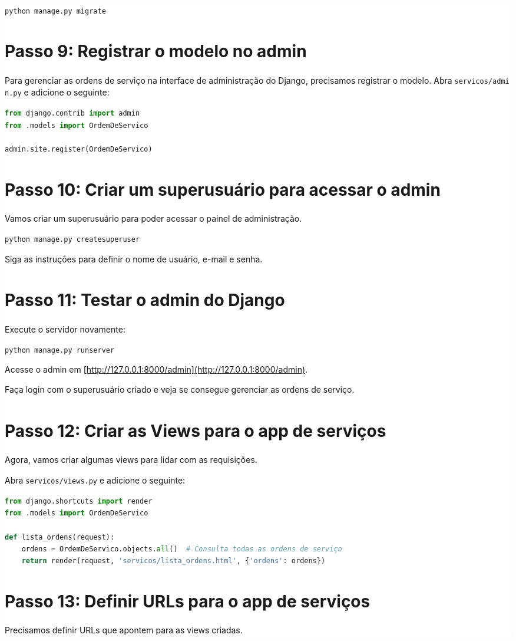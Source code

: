 ```bash
python manage.py migrate
```

# Passo 9: Registrar o modelo no admin
Para gerenciar as ordens de serviço na interface de administração do Django, precisamos registrar o modelo. Abra `servicos/admin.py` e adicione o seguinte:

```python
from django.contrib import admin
from .models import OrdemDeServico

admin.site.register(OrdemDeServico)
```

# Passo 10: Criar um superusuário para acessar o admin
Vamos criar um superusuário para poder acessar o painel de administração.

```bash
python manage.py createsuperuser
```

Siga as instruções para definir o nome de usuário, e-mail e senha.

# Passo 11: Testar o admin do Django
Execute o servidor novamente:

```bash
python manage.py runserver
```

Acesse o admin em [http://127.0.0.1:8000/admin](http://127.0.0.1:8000/admin).

Faça login com o superusuário criado e veja se consegue gerenciar as ordens de serviço.

# Passo 12: Criar as Views para o app de serviços
Agora, vamos criar algumas views para lidar com as requisições.

Abra `servicos/views.py` e adicione o seguinte:

```python
from django.shortcuts import render
from .models import OrdemDeServico

def lista_ordens(request):
    ordens = OrdemDeServico.objects.all()  # Consulta todas as ordens de serviço
    return render(request, 'servicos/lista_ordens.html', {'ordens': ordens})
```

# Passo 13: Definir URLs para o app de serviços
Precisamos definir URLs que apontem para as views criadas.
